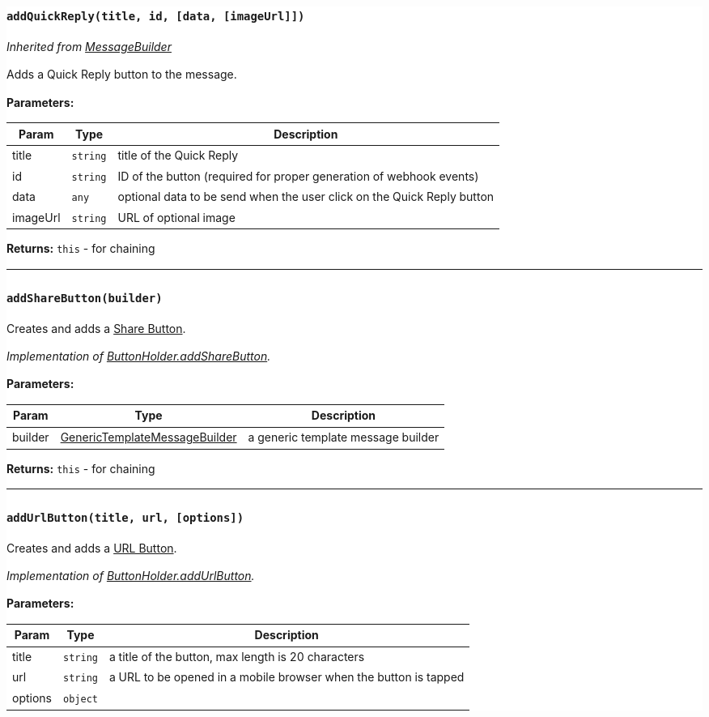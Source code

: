 <a id="addquickreply"></a>
###  `addQuickReply(title, id, [data, [imageUrl]])`

*Inherited from [MessageBuilder](messagebuilder.md)*

Adds a Quick Reply button to the message.

**Parameters:**

| Param | Type | Description |
| ------ | ------ | ------ |
| title | `string` | title of the Quick Reply |
| id | `string` | ID of the button (required for proper generation of webhook events) |
| data | `any` | optional data to be send when the user click on the Quick Reply button |
| imageUrl | `string` | URL of optional image |

**Returns:** `this` - for chaining
___

<a id="addsharebutton"></a>
###  `addShareButton(builder)`

Creates and adds a [Share Button](https://developers.facebook.com/docs/messenger-platform/send-api-reference/share-button).

*Implementation of [ButtonHolder.addShareButton](../interfaces/buttonholder.md#addsharebutton).*

**Parameters:**

| Param | Type | Description |
| ------ | ------ | ------ |
| builder | [GenericTemplateMessageBuilder](../classes/generictemplatemessagebuilder.md) | a generic template message builder |

**Returns:** `this` - for chaining
___

<a id="addurlbutton"></a>
###  `addUrlButton(title, url, [options])`

Creates and adds a [URL Button](https://developers.facebook.com/docs/messenger-platform/send-api-reference/url-button).

*Implementation of [ButtonHolder.addUrlButton](../interfaces/buttonholder.md#addurlbutton).*

**Parameters:**

| Param | Type | Description |
| ------ | ------ | ------ |
| title | `string`   | a title of the button, max length is 20 characters |
| url | `string` | a URL to be opened in a mobile browser when the button is tapped |
| options | `object` |  |
